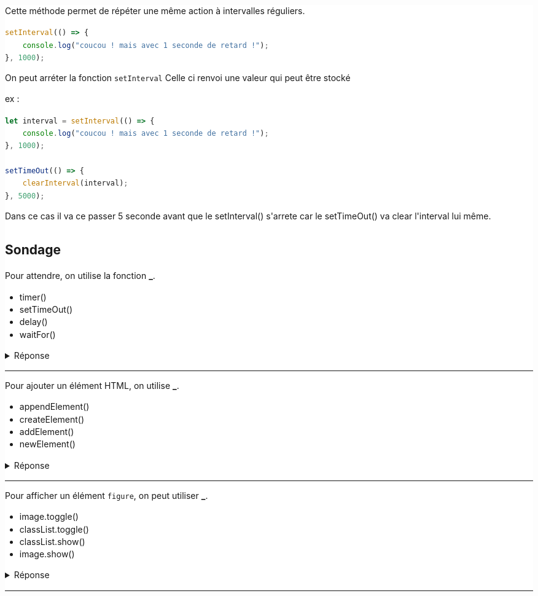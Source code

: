 Cette méthode permet de répéter une même action à intervalles réguliers.

```javascript
setInterval(() => {
	console.log("coucou ! mais avec 1 seconde de retard !");
}, 1000);
```

On peut arréter la fonction `setInterval`
Celle ci renvoi une valeur qui peut être stocké

ex :

```javascript
let interval = setInterval(() => {
	console.log("coucou ! mais avec 1 seconde de retard !");
}, 1000);

setTimeOut(() => {
	clearInterval(interval);
}, 5000);
```

Dans ce cas il va ce passer 5 seconde avant que le setInterval() s'arrete car le setTimeOut() va clear l'interval lui même.

## Sondage

Pour attendre, on utilise la fonction **\_**.

-   timer()
-   setTimeOut()
-   delay()
-   waitFor()

<details><summary>Réponse</summary></details>

---

Pour ajouter un élément HTML, on utilise **\_**.

-   appendElement()
-   createElement()
-   addElement()
-   newElement()

<details><summary>Réponse</summary></details>

---

Pour afficher un élément `figure`, on peut utiliser **\_**.

-   image.toggle()
-   classList.toggle()
-   classList.show()
-   image.show()

<details><summary>Réponse</summary></details>

---